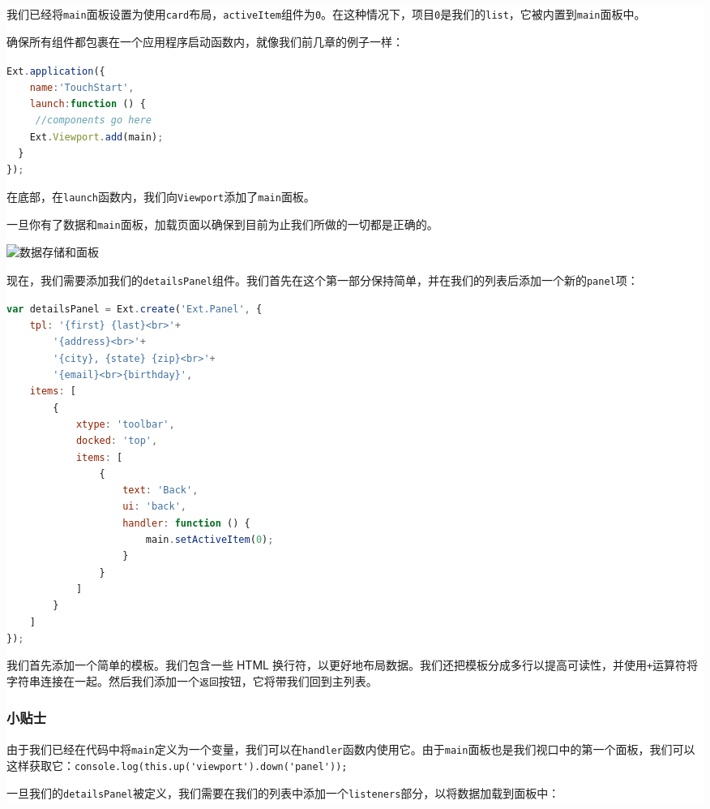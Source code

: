 我们已经将`main`面板设置为使用`card`布局，`activeItem`组件为`0`。在这种情况下，项目`0`是我们的`list`，它被内置到`main`面板中。

确保所有组件都包裹在一个应用程序启动函数内，就像我们前几章的例子一样：

```js
Ext.application({
    name:'TouchStart',
    launch:function () {
     //components go here
    Ext.Viewport.add(main);
  }
});
```

在底部，在`launch`函数内，我们向`Viewport`添加了`main`面板。

一旦你有了数据和`main`面板，加载页面以确保到目前为止我们所做的一切都是正确的。

![数据存储和面板](https://github.com/OpenDocCN/freelearn-js-pt2-zh/raw/master/docs/sencha-tch2-mobi-js-fw/img/0748OS_07_02.jpg)

现在，我们需要添加我们的`detailsPanel`组件。我们首先在这个第一部分保持简单，并在我们的列表后添加一个新的`panel`项：

```js
var detailsPanel = Ext.create('Ext.Panel', {
    tpl: '{first} {last}<br>'+
        '{address}<br>'+
        '{city}, {state} {zip}<br>'+
        '{email}<br>{birthday}',
    items: [
        {
            xtype: 'toolbar',
            docked: 'top',
            items: [
                {
                    text: 'Back',
                    ui: 'back',
                    handler: function () {
                        main.setActiveItem(0);
                    }
                }
            ]
        }
    ]
});
```

我们首先添加一个简单的模板。我们包含一些 HTML 换行符，以更好地布局数据。我们还把模板分成多行以提高可读性，并使用`+`运算符将字符串连接在一起。然后我们添加一个`返回`按钮，它将带我们回到主列表。

### 小贴士

由于我们已经在代码中将`main`定义为一个变量，我们可以在`handler`函数内使用它。由于`main`面板也是我们视口中的第一个面板，我们可以这样获取它：`console.log(this.up('viewport').down('panel'));`

一旦我们的`detailsPanel`被定义，我们需要在我们的列表中添加一个`listeners`部分，以将数据加载到面板中：
